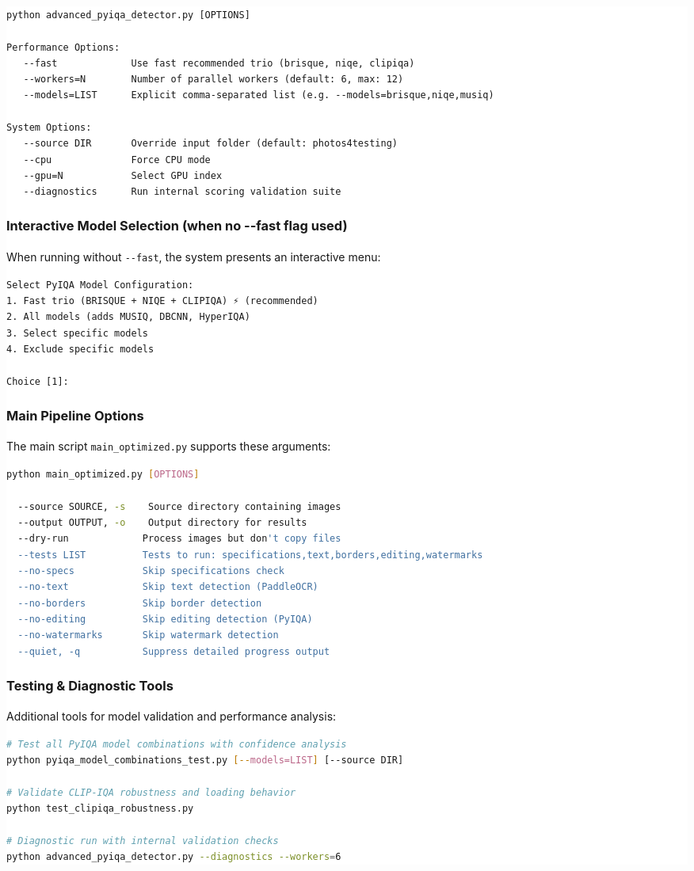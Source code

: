 ```
python advanced_pyiqa_detector.py [OPTIONS]

Performance Options:
   --fast             Use fast recommended trio (brisque, niqe, clipiqa) 
   --workers=N        Number of parallel workers (default: 6, max: 12)
   --models=LIST      Explicit comma-separated list (e.g. --models=brisque,niqe,musiq)

System Options:
   --source DIR       Override input folder (default: photos4testing)
   --cpu              Force CPU mode
   --gpu=N            Select GPU index
   --diagnostics      Run internal scoring validation suite
```

### Interactive Model Selection (when no --fast flag used)

When running without `--fast`, the system presents an interactive menu:

```
Select PyIQA Model Configuration:
1. Fast trio (BRISQUE + NIQE + CLIPIQA) ⚡ (recommended)
2. All models (adds MUSIQ, DBCNN, HyperIQA) 
3. Select specific models
4. Exclude specific models

Choice [1]: 
```

### Main Pipeline Options

The main script `main_optimized.py` supports these arguments:

```bash
python main_optimized.py [OPTIONS]

  --source SOURCE, -s    Source directory containing images
  --output OUTPUT, -o    Output directory for results  
  --dry-run             Process images but don't copy files
  --tests LIST          Tests to run: specifications,text,borders,editing,watermarks
  --no-specs            Skip specifications check
  --no-text             Skip text detection (PaddleOCR)
  --no-borders          Skip border detection
  --no-editing          Skip editing detection (PyIQA)
  --no-watermarks       Skip watermark detection
  --quiet, -q           Suppress detailed progress output
```

### Testing & Diagnostic Tools

Additional tools for model validation and performance analysis:

```bash
# Test all PyIQA model combinations with confidence analysis
python pyiqa_model_combinations_test.py [--models=LIST] [--source DIR]

# Validate CLIP-IQA robustness and loading behavior
python test_clipiqa_robustness.py

# Diagnostic run with internal validation checks
python advanced_pyiqa_detector.py --diagnostics --workers=6
```
